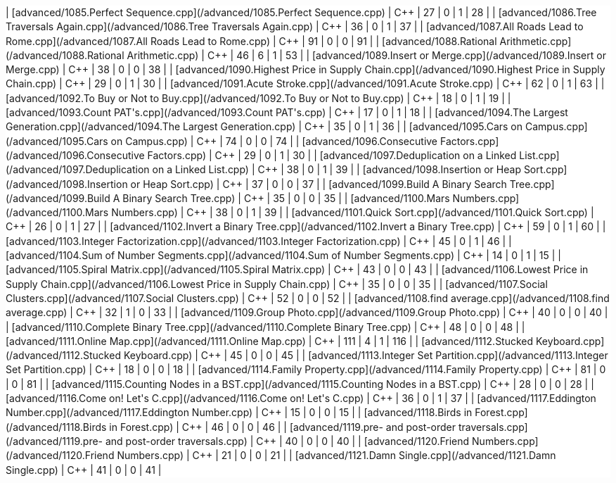 | [advanced/1085.Perfect Sequence.cpp](/advanced/1085.Perfect Sequence.cpp) | C++ | 27 | 0 | 1 | 28 |
| [advanced/1086.Tree Traversals Again.cpp](/advanced/1086.Tree Traversals Again.cpp) | C++ | 36 | 0 | 1 | 37 |
| [advanced/1087.All Roads Lead to Rome.cpp](/advanced/1087.All Roads Lead to Rome.cpp) | C++ | 91 | 0 | 0 | 91 |
| [advanced/1088.Rational Arithmetic.cpp](/advanced/1088.Rational Arithmetic.cpp) | C++ | 46 | 6 | 1 | 53 |
| [advanced/1089.Insert or Merge.cpp](/advanced/1089.Insert or Merge.cpp) | C++ | 38 | 0 | 0 | 38 |
| [advanced/1090.Highest Price in Supply Chain.cpp](/advanced/1090.Highest Price in Supply Chain.cpp) | C++ | 29 | 0 | 1 | 30 |
| [advanced/1091.Acute Stroke.cpp](/advanced/1091.Acute Stroke.cpp) | C++ | 62 | 0 | 1 | 63 |
| [advanced/1092.To Buy or Not to Buy.cpp](/advanced/1092.To Buy or Not to Buy.cpp) | C++ | 18 | 0 | 1 | 19 |
| [advanced/1093.Count PAT's.cpp](/advanced/1093.Count PAT's.cpp) | C++ | 17 | 0 | 1 | 18 |
| [advanced/1094.The Largest Generation.cpp](/advanced/1094.The Largest Generation.cpp) | C++ | 35 | 0 | 1 | 36 |
| [advanced/1095.Cars on Campus.cpp](/advanced/1095.Cars on Campus.cpp) | C++ | 74 | 0 | 0 | 74 |
| [advanced/1096.Consecutive Factors.cpp](/advanced/1096.Consecutive Factors.cpp) | C++ | 29 | 0 | 1 | 30 |
| [advanced/1097.Deduplication on a Linked List.cpp](/advanced/1097.Deduplication on a Linked List.cpp) | C++ | 38 | 0 | 1 | 39 |
| [advanced/1098.Insertion or Heap Sort.cpp](/advanced/1098.Insertion or Heap Sort.cpp) | C++ | 37 | 0 | 0 | 37 |
| [advanced/1099.Build A Binary Search Tree.cpp](/advanced/1099.Build A Binary Search Tree.cpp) | C++ | 35 | 0 | 0 | 35 |
| [advanced/1100.Mars Numbers.cpp](/advanced/1100.Mars Numbers.cpp) | C++ | 38 | 0 | 1 | 39 |
| [advanced/1101.Quick Sort.cpp](/advanced/1101.Quick Sort.cpp) | C++ | 26 | 0 | 1 | 27 |
| [advanced/1102.Invert a Binary Tree.cpp](/advanced/1102.Invert a Binary Tree.cpp) | C++ | 59 | 0 | 1 | 60 |
| [advanced/1103.Integer Factorization.cpp](/advanced/1103.Integer Factorization.cpp) | C++ | 45 | 0 | 1 | 46 |
| [advanced/1104.Sum of Number Segments.cpp](/advanced/1104.Sum of Number Segments.cpp) | C++ | 14 | 0 | 1 | 15 |
| [advanced/1105.Spiral Matrix.cpp](/advanced/1105.Spiral Matrix.cpp) | C++ | 43 | 0 | 0 | 43 |
| [advanced/1106.Lowest Price in Supply Chain.cpp](/advanced/1106.Lowest Price in Supply Chain.cpp) | C++ | 35 | 0 | 0 | 35 |
| [advanced/1107.Social Clusters.cpp](/advanced/1107.Social Clusters.cpp) | C++ | 52 | 0 | 0 | 52 |
| [advanced/1108.find average.cpp](/advanced/1108.find average.cpp) | C++ | 32 | 1 | 0 | 33 |
| [advanced/1109.Group Photo.cpp](/advanced/1109.Group Photo.cpp) | C++ | 40 | 0 | 0 | 40 |
| [advanced/1110.Complete Binary Tree.cpp](/advanced/1110.Complete Binary Tree.cpp) | C++ | 48 | 0 | 0 | 48 |
| [advanced/1111.Online Map.cpp](/advanced/1111.Online Map.cpp) | C++ | 111 | 4 | 1 | 116 |
| [advanced/1112.Stucked Keyboard.cpp](/advanced/1112.Stucked Keyboard.cpp) | C++ | 45 | 0 | 0 | 45 |
| [advanced/1113.Integer Set Partition.cpp](/advanced/1113.Integer Set Partition.cpp) | C++ | 18 | 0 | 0 | 18 |
| [advanced/1114.Family Property.cpp](/advanced/1114.Family Property.cpp) | C++ | 81 | 0 | 0 | 81 |
| [advanced/1115.Counting Nodes in a BST.cpp](/advanced/1115.Counting Nodes in a BST.cpp) | C++ | 28 | 0 | 0 | 28 |
| [advanced/1116.Come on! Let's C.cpp](/advanced/1116.Come on! Let's C.cpp) | C++ | 36 | 0 | 1 | 37 |
| [advanced/1117.Eddington Number.cpp](/advanced/1117.Eddington Number.cpp) | C++ | 15 | 0 | 0 | 15 |
| [advanced/1118.Birds in Forest.cpp](/advanced/1118.Birds in Forest.cpp) | C++ | 46 | 0 | 0 | 46 |
| [advanced/1119.pre- and post-order traversals.cpp](/advanced/1119.pre- and post-order traversals.cpp) | C++ | 40 | 0 | 0 | 40 |
| [advanced/1120.Friend Numbers.cpp](/advanced/1120.Friend Numbers.cpp) | C++ | 21 | 0 | 0 | 21 |
| [advanced/1121.Damn Single.cpp](/advanced/1121.Damn Single.cpp) | C++ | 41 | 0 | 0 | 41 |